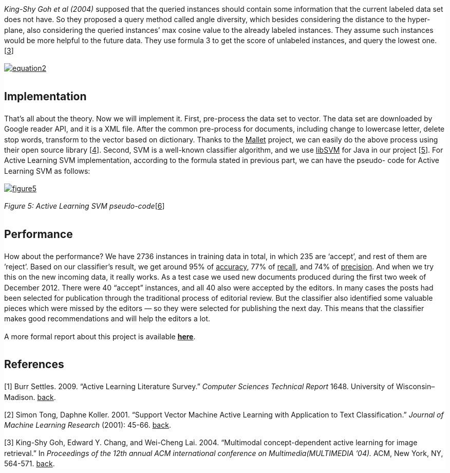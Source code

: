 *King-Shy Goh et al (2004)* supposed that the queried instances should contain some information that the current labeled data set does not have. So they proposed a query method called angle diversity, which besides considering the distance to the hyper-plane, also considering the queried instances’ max cosine value to the already labeled instances. They assume such instances would be more helpful to the future data. They use formula 3 to get the score of unlabeled instances, and query the lowest one.\[[3](#3)\]

[![equation2](http://chnmdev.gmu.edu/fellows/regan/PressFwd/wp-content/uploads/2013/04/equation2-300x89.png)](http://chnmdev.gmu.edu/fellows/regan/PressFwd/wp-content/uploads/2013/04/equation2.png)

## Implementation

That’s all about the theory. Now we will implement it. First, pre-process the data set to vector. The data set are downloaded by Google reader API, and it is a XML file. After the common pre-process for documents, including change to lowercase letter, delete stop words, transform to the vector based on dictionary. Thanks to the [Mallet](http://mallet.cs.umass.edu/ "MALLET") project, we can easily do the above process using their open source library \[[4](#4)\]. Second, SVM is a well-known classifier algorithm, and we use [libSVM](http://www.csie.ntu.edu.tw/~cjlin/libsvm) for Java in our project \[[5](#5)\]. For Active Learning SVM implementation, according to the formula stated in previous part, we can have the pseudo- code for Active Learning SVM as follows:

[![figure5](http://chnmdev.gmu.edu/fellows/regan/PressFwd/wp-content/uploads/2013/04/figure5-300x300.png)](http://chnmdev.gmu.edu/fellows/regan/PressFwd/wp-content/uploads/2013/04/figure5.png)

*Figure 5: Active Learning SVM pseudo-code*\[[6](#6)\]

## Performance

How about the performance? We have 2736 instances in training data in total, in which 235 are ‘accept’, and rest of them are ’reject’. Based on our classifier’s result, we get around 95% of [accuracy](http://en.wikipedia.org/wiki/Precision_and_recall), 77% of [recall](http://en.wikipedia.org/wiki/Precision_and_recall), and 74% of [precision](http://en.wikipedia.org/wiki/Precision_and_recall). And when we try this on the new incoming data, it really works. As a test case we used new documents produced during the first two week of December 2012. There were 40 “accept” instances, and all 40 also were accepted by the editors. In many cases the posts had been selected for publication through the traditional process of editorial review. But the classifier also identified some valuable pieces which were missed by the editors — so they were selected for publishing the next day. This means that the classifier makes good recommendations and will help the editors a lot.

A more formal report about this project is available [**here**](http://chnmdev.gmu.edu/fellows/regan/PressFwd/wp-content/uploads/2013/04/pressforward_classifier_report.pdf).

## References

\[1\] Burr Settles. 2009. “Active Learning Literature Survey.” *Computer Sciences Technical Report* 1648. University of Wisconsin–Madison. [back](#return1).

\[2\] Simon Tong, Daphne Koller. 2001. “Support Vector Machine Active Learning with Application to Text Classification.” *Journal of Machine Learning Research* (2001): 45-66. [back](#return2).

\[3\] King-Shy Goh, Edward Y. Chang, and Wei-Cheng Lai. 2004. “Multimodal concept-dependent active learning for image retrieval.” In *Proceedings of the 12th annual ACM international conference on Multimedia(MULTIMEDIA ’04).* ACM, New York, NY, 564-571. [back](#return3).

